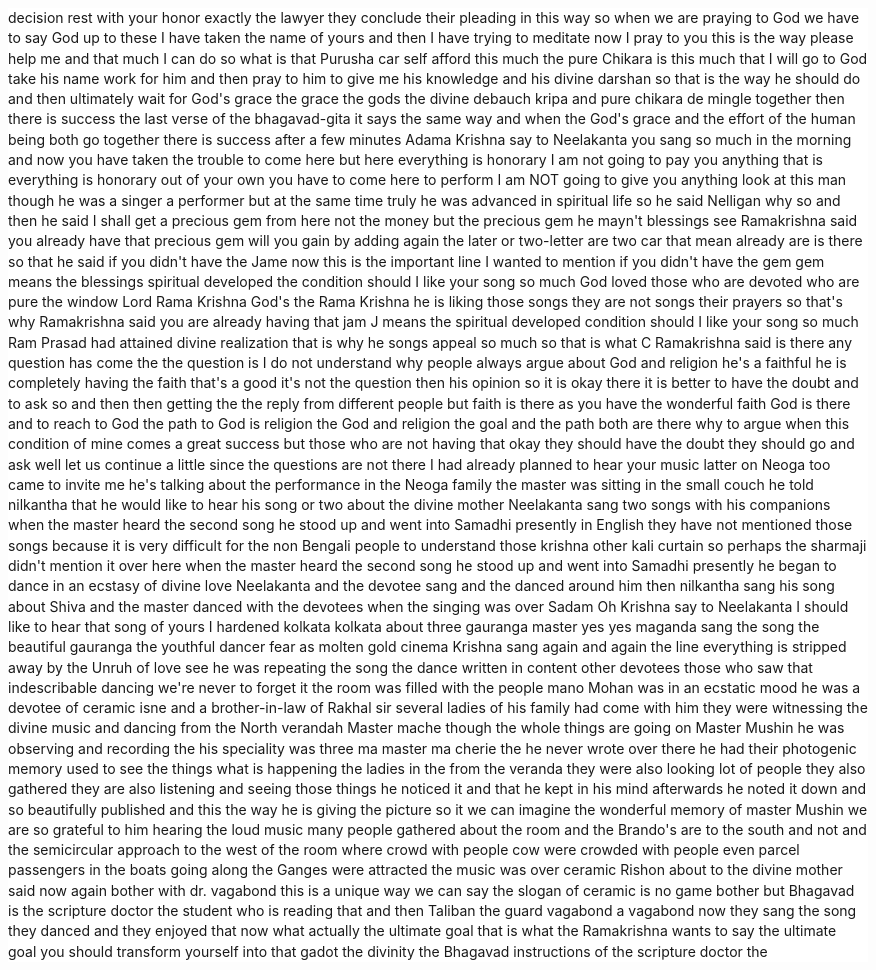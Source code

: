 decision rest with your honor exactly the lawyer they conclude their pleading in this way so when we are praying to God we have to say God up to these I have taken the name of yours and then I have trying to meditate now I pray to you this is the way please help me and that much I can do so what is that Purusha car self afford this much the pure Chikara is this much that I will go to God take his name work for him and then pray to him to give me his knowledge and his divine darshan so that is the way he should do and then ultimately wait for God's grace the grace the gods the divine debauch kripa and pure chikara de mingle together then there is success the last verse of the bhagavad-gita it says the same way and when the God's grace and the effort of the human being both go together there is success after a few minutes Adama Krishna say to Neelakanta you sang so much in the morning and now you have taken the trouble to come here but here everything is honorary I am not going to pay you anything that is everything is honorary out of your own you have to come here to perform I am NOT going to give you anything look at this man though he was a singer a performer but at the same time truly he was advanced in spiritual life so he said Nelligan why so and then he said I shall get a precious gem from here not the money but the precious gem he mayn't blessings see Ramakrishna said you already have that precious gem will you gain by adding again the later or two-letter are two car that mean already are is there so that he said if you didn't have the Jame now this is the important line I wanted to mention if you didn't have the gem gem means the blessings spiritual developed the condition should I like your song so much God loved those who are devoted who are pure the window Lord Rama Krishna God's the Rama Krishna he is liking those songs they are not songs their prayers so that's why Ramakrishna said you are already having that jam J means the spiritual developed condition should I like your song so much Ram Prasad had attained divine realization that is why he songs appeal so much so that is what C Ramakrishna said is there any question has come the the question is I do not understand why people always argue about God and religion he's a faithful he is completely having the faith that's a good it's not the question then his opinion so it is okay there it is better to have the doubt and to ask so and then then getting the the reply from different people but faith is there as you have the wonderful faith God is there and to reach to God the path to God is religion the God and religion the goal and the path both are there why to argue when this condition of mine comes a great success but those who are not having that okay they should have the doubt they should go and ask well let us continue a little since the questions are not there I had already planned to hear your music latter on Neoga too came to invite me he's talking about the performance in the Neoga family the master was sitting in the small couch he told nilkantha that he would like to hear his song or two about the divine mother Neelakanta sang two songs with his companions when the master heard the second song he stood up and went into Samadhi presently in English they have not mentioned those songs because it is very difficult for the non Bengali people to understand those krishna other kali curtain so perhaps the sharmaji didn't mention it over here when the master heard the second song he stood up and went into Samadhi presently he began to dance in an ecstasy of divine love Neelakanta and the devotee sang and the danced around him then nilkantha sang his song about Shiva and the master danced with the devotees when the singing was over Sadam Oh Krishna say to Neelakanta I should like to hear that song of yours I hardened kolkata kolkata about three gauranga master yes yes maganda sang the song the beautiful gauranga the youthful dancer fear as molten gold cinema Krishna sang again and again the line everything is stripped away by the Unruh of love see he was repeating the song the dance written in content other devotees those who saw that indescribable dancing we're never to forget it the room was filled with the people mano Mohan was in an ecstatic mood he was a devotee of ceramic isne and a brother-in-law of Rakhal sir several ladies of his family had come with him they were witnessing the divine music and dancing from the North verandah Master mache though the whole things are going on Master Mushin he was observing and recording the his speciality was three ma master ma cherie the he never wrote over there he had their photogenic memory used to see the things what is happening the ladies in the from the veranda they were also looking lot of people they also gathered they are also listening and seeing those things he noticed it and that he kept in his mind afterwards he noted it down and so beautifully published and this the way he is giving the picture so it we can imagine the wonderful memory of master Mushin we are so grateful to him hearing the loud music many people gathered about the room and the Brando's are to the south and not and the semicircular approach to the west of the room where crowd with people cow were crowded with people even parcel passengers in the boats going along the Ganges were attracted the music was over ceramic Rishon about to the divine mother said now again bother with dr. vagabond this is a unique way we can say the slogan of ceramic is no game bother but Bhagavad is the scripture doctor the student who is reading that and then Taliban the guard vagabond a vagabond now they sang the song they danced and they enjoyed that now what actually the ultimate goal that is what the Ramakrishna wants to say the ultimate goal you should transform yourself into that gadot the divinity the Bhagavad instructions of the scripture doctor the